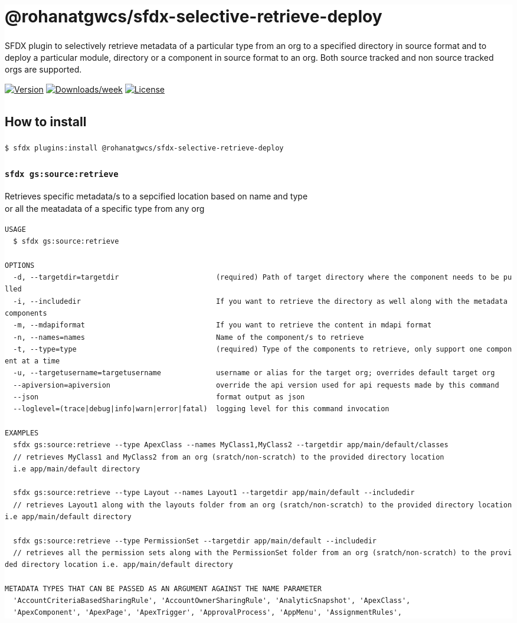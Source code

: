 @rohanatgwcs/sfdx-selective-retrieve-deploy
===========================================

SFDX plugin to selectively retrieve metadata of a particular type from an org to a specified directory in source format and to deploy a particular module, directory or a component in source format to an org. Both source tracked and non source tracked orgs are supported.

[![Version](https://img.shields.io/npm/v/@rohanatgwcs/sfdx-selective-retrieve-deploy.svg)](https://npmjs.org/package/@rohanatgwcs/sfdx-selective-retrieve-deploy)
[![Downloads/week](https://img.shields.io/npm/dw/@rohanatgwcs/sfdx-selective-retrieve-deploy.svg)](https://npmjs.org/package/@rohanatgwcs/sfdx-selective-retrieve-deploy)
[![License](https://img.shields.io/npm/l/@rohanatgwcs/sfdx-selective-retrieve-deploy.svg)](https://github.com/rohanatgwcs/sfdx-selective-retrieve-deploy/blob/master/package.json)


## How to install
```
$ sfdx plugins:install @rohanatgwcs/sfdx-selective-retrieve-deploy

```

### `sfdx gs:source:retrieve`

Retrieves specific metadata/s to a sepcified location based on name and type  
or all the meatadata of a specific type from any org

```
USAGE
  $ sfdx gs:source:retrieve

OPTIONS
  -d, --targetdir=targetdir                       (required) Path of target directory where the component needs to be pulled
  -i, --includedir                                If you want to retrieve the directory as well along with the metadata components
  -m, --mdapiformat                               If you want to retrieve the content in mdapi format
  -n, --names=names                               Name of the component/s to retrieve
  -t, --type=type                                 (required) Type of the components to retrieve, only support one component at a time
  -u, --targetusername=targetusername             username or alias for the target org; overrides default target org
  --apiversion=apiversion                         override the api version used for api requests made by this command
  --json                                          format output as json
  --loglevel=(trace|debug|info|warn|error|fatal)  logging level for this command invocation  

EXAMPLES
  sfdx gs:source:retrieve --type ApexClass --names MyClass1,MyClass2 --targetdir app/main/default/classes
  // retrieves MyClass1 and MyClass2 from an org (sratch/non-scratch) to the provided directory location
  i.e app/main/default directory

  sfdx gs:source:retrieve --type Layout --names Layout1 --targetdir app/main/default --includedir
  // retrieves Layout1 along with the layouts folder from an org (sratch/non-scratch) to the provided directory location i.e app/main/default directory

  sfdx gs:source:retrieve --type PermissionSet --targetdir app/main/default --includedir
  // retrieves all the permission sets along with the PermissionSet folder from an org (sratch/non-scratch) to the provided directory location i.e. app/main/default directory

METADATA TYPES THAT CAN BE PASSED AS AN ARGUMENT AGAINST THE NAME PARAMETER
  'AccountCriteriaBasedSharingRule', 'AccountOwnerSharingRule', 'AnalyticSnapshot', 'ApexClass',
  'ApexComponent', 'ApexPage', 'ApexTrigger', 'ApprovalProcess', 'AppMenu', 'AssignmentRules',
```